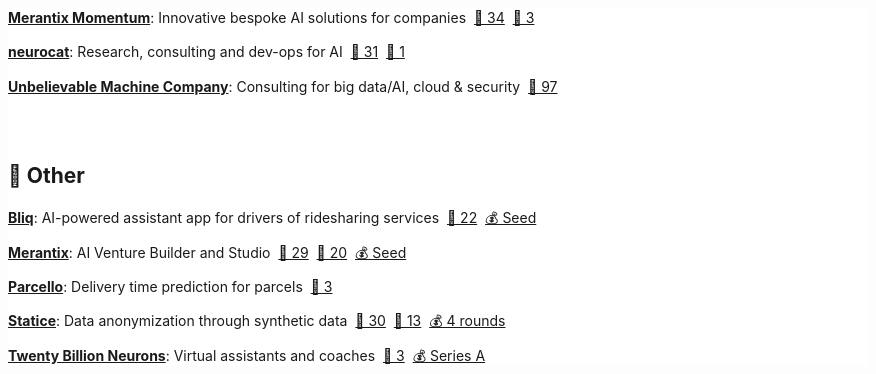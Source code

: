 **[Merantix Momentum](https://merantix-momentum.com/)**: Innovative bespoke AI solutions for companies  &nbsp;[👷 34](https://www.linkedin.com/company/merantix-momentum/people/) &nbsp;[🔎 3](https://www.linkedin.com/company/merantix-momentum/jobs/)

**[neurocat](https://www.neurocat.ai/)**: Research, consulting and dev-ops for AI  &nbsp;[👷 31](https://www.linkedin.com/company/neurocatai/people/) &nbsp;[🔎 1](https://www.linkedin.com/company/neurocatai/jobs/)

**[Unbelievable Machine Company](https://www.unbelievable-machine.com/)**: Consulting for big data/AI, cloud & security  &nbsp;[👷 97](https://www.linkedin.com/company/the-unbelievable-machine-company-gmbh/people/)

<br>

## 🚀 Other

**[Bliq](https://bliq.ai/)**: AI-powered assistant app for drivers of ridesharing services  &nbsp;[👷 22](https://www.linkedin.com/company/bliq-ai/people/) &nbsp;[💰 Seed](https://www.crunchbase.com/organization/bliq/funding_rounds/funding_rounds_list?utm_source=linkedin&utm_medium=referral&utm_campaign=linkedin_companies&utm_content=all_fundings)

**[Merantix](https://www.merantix.com/)**: AI Venture Builder and Studio  &nbsp;[👷 29](https://www.linkedin.com/company/merantix/people/) &nbsp;[🔎 20](https://www.linkedin.com/company/merantix/jobs/) &nbsp;[💰 Seed](https://www.crunchbase.com/organization/merantix/funding_rounds/funding_rounds_list?utm_source=linkedin&utm_medium=referral&utm_campaign=linkedin_companies&utm_content=all_fundings)

**[Parcello](https://www.parcello.org/)**: Delivery time prediction for parcels  &nbsp;[👷 3](https://www.linkedin.com/company/parcellogmbh/people/)

**[Statice](https://www.statice.ai/)**: Data anonymization through synthetic data  &nbsp;[👷 30](https://www.linkedin.com/company/staticeberlin/people/) &nbsp;[🔎 13](https://www.linkedin.com/company/staticeberlin/jobs/) &nbsp;[💰 4 rounds](https://www.crunchbase.com/organization/statice-ai/funding_rounds/funding_rounds_list?utm_source=linkedin&utm_medium=referral&utm_campaign=linkedin_companies&utm_content=all_fundings)

**[Twenty Billion Neurons](https://20bn.com/)**: Virtual assistants and coaches  &nbsp;[👷 3](https://www.linkedin.com/company/twenty-billion-neurons-gmbh/people/) &nbsp;[💰 Series A](https://www.crunchbase.com/organization/twenty-billion-neurons-gmbh-2/funding_rounds/funding_rounds_list?utm_source=linkedin&utm_medium=referral&utm_campaign=linkedin_companies&utm_content=all_fundings)
